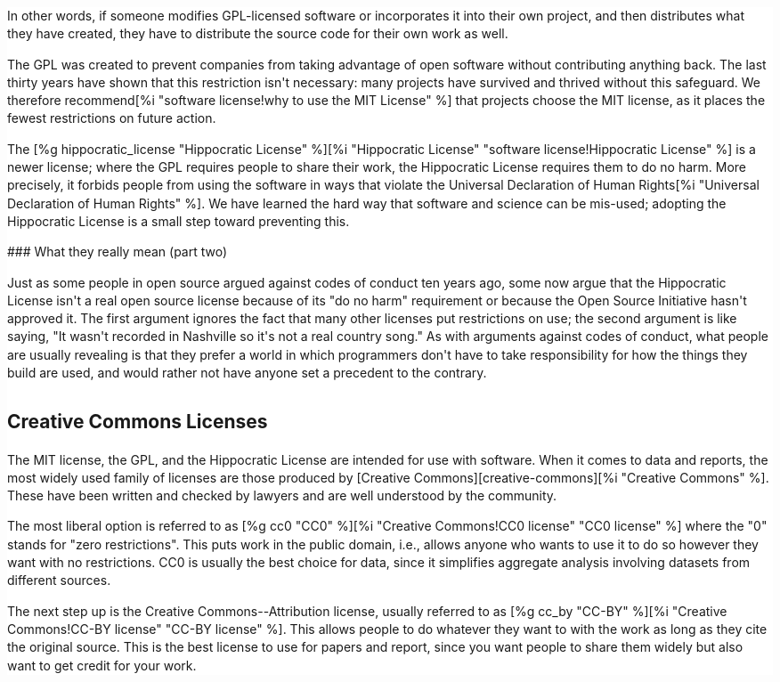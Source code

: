 In other words, if someone modifies GPL-licensed software or incorporates it
into their own project, and then distributes what they have created, they have
to distribute the source code for their own work as well.

The GPL was created to prevent companies from taking advantage of open software
without contributing anything back.  The last thirty years have shown that this
restriction isn't necessary: many projects have survived and thrived without
this safeguard.  We therefore recommend[%i "software license!why to use the MIT
License" %] that projects choose the MIT license, as it places the
fewest restrictions on future action.

The [%g hippocratic_license "Hippocratic License" %][%i "Hippocratic License" "software license!Hippocratic License" %] is a newer license;
where the GPL requires people to share their work, the Hippocratic License
requires them to do no harm.  More precisely, it forbids people from using the
software in ways that violate the
Universal Declaration of Human Rights[%i "Universal Declaration of Human Rights" %].
We have learned the hard way that software and science can be mis-used; adopting
the Hippocratic License is a small step toward preventing this.

<div class="callout" markdown="1">
### What they really mean (part two)

Just as some people in open source argued against codes of conduct ten years
ago, some now argue that the Hippocratic License isn't a real open source
license because of its "do no harm" requirement or because the Open Source
Initiative hasn't approved it. The first argument ignores the fact that many
other licenses put restrictions on use; the second argument is like saying, "It
wasn't recorded in Nashville so it's not a real country song."  As with
arguments against codes of conduct, what people are usually revealing is that
they prefer a world in which programmers don't have to take responsibility for
how the things they build are used, and would rather not have anyone set a
precedent to the contrary.
</div>

## Creative Commons Licenses

The MIT license, the GPL, and the Hippocratic License are intended for use with
software.  When it comes to data and reports, the most widely used family of
licenses are those produced by [Creative
Commons][creative-commons][%i "Creative Commons" %].  These have been written and checked by
lawyers and are well understood by the community.

The most liberal option is referred to as [%g cc0 "CC0" %][%i "Creative Commons!CC0 license" "CC0 license" %] where the "0" stands for "zero restrictions".
This puts work in the public domain, i.e., allows anyone who wants to use it to
do so however they want with no restrictions.  CC0 is usually the best choice
for data, since it simplifies aggregate analysis involving datasets from
different sources.

The next step up is the Creative Commons--Attribution license, usually referred
to as [%g cc_by "CC-BY" %][%i "Creative Commons!CC-BY license" "CC-BY license" %]. This allows people to do whatever they want to with the
work as long as they cite the original source.  This is the best license to use
for papers and report, since you want people to share them widely but also want
to get credit for your work.
